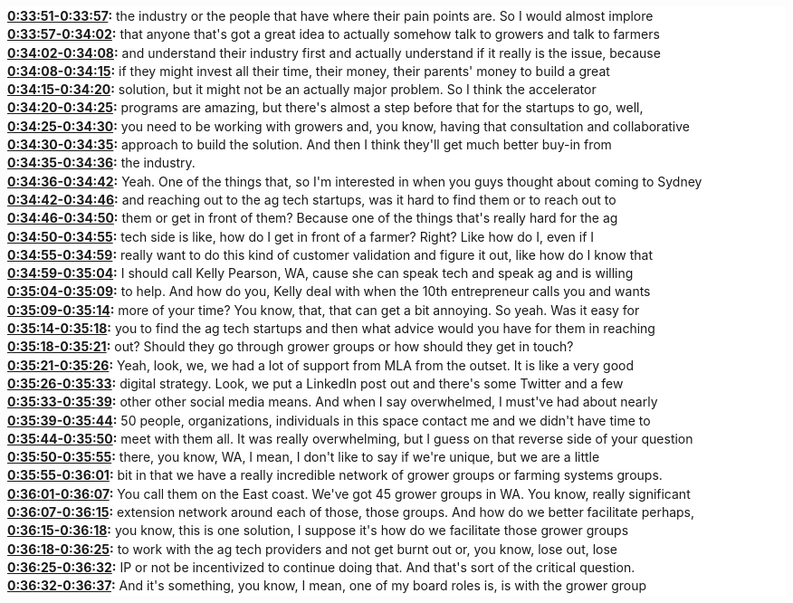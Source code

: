 **[0:33:51-0:33:57](https://player.whooshkaa.com/episode?id=357324#t=0:33:51):**  the industry or the people that have where their pain points are. So I would almost implore  
**[0:33:57-0:34:02](https://player.whooshkaa.com/episode?id=357324#t=0:33:57):**  that anyone that's got a great idea to actually somehow talk to growers and talk to farmers  
**[0:34:02-0:34:08](https://player.whooshkaa.com/episode?id=357324#t=0:34:02):**  and understand their industry first and actually understand if it really is the issue, because  
**[0:34:08-0:34:15](https://player.whooshkaa.com/episode?id=357324#t=0:34:08):**  if they might invest all their time, their money, their parents' money to build a great  
**[0:34:15-0:34:20](https://player.whooshkaa.com/episode?id=357324#t=0:34:15):**  solution, but it might not be an actually major problem. So I think the accelerator  
**[0:34:20-0:34:25](https://player.whooshkaa.com/episode?id=357324#t=0:34:20):**  programs are amazing, but there's almost a step before that for the startups to go, well,  
**[0:34:25-0:34:30](https://player.whooshkaa.com/episode?id=357324#t=0:34:25):**  you need to be working with growers and, you know, having that consultation and collaborative  
**[0:34:30-0:34:35](https://player.whooshkaa.com/episode?id=357324#t=0:34:30):**  approach to build the solution. And then I think they'll get much better buy-in from  
**[0:34:35-0:34:36](https://player.whooshkaa.com/episode?id=357324#t=0:34:35):**  the industry.  
**[0:34:36-0:34:42](https://player.whooshkaa.com/episode?id=357324#t=0:34:36):**  Yeah. One of the things that, so I'm interested in when you guys thought about coming to Sydney  
**[0:34:42-0:34:46](https://player.whooshkaa.com/episode?id=357324#t=0:34:42):**  and reaching out to the ag tech startups, was it hard to find them or to reach out to  
**[0:34:46-0:34:50](https://player.whooshkaa.com/episode?id=357324#t=0:34:46):**  them or get in front of them? Because one of the things that's really hard for the ag  
**[0:34:50-0:34:55](https://player.whooshkaa.com/episode?id=357324#t=0:34:50):**  tech side is like, how do I get in front of a farmer? Right? Like how do I, even if I  
**[0:34:55-0:34:59](https://player.whooshkaa.com/episode?id=357324#t=0:34:55):**  really want to do this kind of customer validation and figure it out, like how do I know that  
**[0:34:59-0:35:04](https://player.whooshkaa.com/episode?id=357324#t=0:34:59):**  I should call Kelly Pearson, WA, cause she can speak tech and speak ag and is willing  
**[0:35:04-0:35:09](https://player.whooshkaa.com/episode?id=357324#t=0:35:04):**  to help. And how do you, Kelly deal with when the 10th entrepreneur calls you and wants  
**[0:35:09-0:35:14](https://player.whooshkaa.com/episode?id=357324#t=0:35:09):**  more of your time? You know, that, that can get a bit annoying. So yeah. Was it easy for  
**[0:35:14-0:35:18](https://player.whooshkaa.com/episode?id=357324#t=0:35:14):**  you to find the ag tech startups and then what advice would you have for them in reaching  
**[0:35:18-0:35:21](https://player.whooshkaa.com/episode?id=357324#t=0:35:18):**  out? Should they go through grower groups or how should they get in touch?  
**[0:35:21-0:35:26](https://player.whooshkaa.com/episode?id=357324#t=0:35:21):**  Yeah, look, we, we had a lot of support from MLA from the outset. It is like a very good  
**[0:35:26-0:35:33](https://player.whooshkaa.com/episode?id=357324#t=0:35:26):**  digital strategy. Look, we put a LinkedIn post out and there's some Twitter and a few  
**[0:35:33-0:35:39](https://player.whooshkaa.com/episode?id=357324#t=0:35:33):**  other other social media means. And when I say overwhelmed, I must've had about nearly  
**[0:35:39-0:35:44](https://player.whooshkaa.com/episode?id=357324#t=0:35:39):**  50 people, organizations, individuals in this space contact me and we didn't have time to  
**[0:35:44-0:35:50](https://player.whooshkaa.com/episode?id=357324#t=0:35:44):**  meet with them all. It was really overwhelming, but I guess on that reverse side of your question  
**[0:35:50-0:35:55](https://player.whooshkaa.com/episode?id=357324#t=0:35:50):**  there, you know, WA, I mean, I don't like to say if we're unique, but we are a little  
**[0:35:55-0:36:01](https://player.whooshkaa.com/episode?id=357324#t=0:35:55):**  bit in that we have a really incredible network of grower groups or farming systems groups.  
**[0:36:01-0:36:07](https://player.whooshkaa.com/episode?id=357324#t=0:36:01):**  You call them on the East coast. We've got 45 grower groups in WA. You know, really significant  
**[0:36:07-0:36:15](https://player.whooshkaa.com/episode?id=357324#t=0:36:07):**  extension network around each of those, those groups. And how do we better facilitate perhaps,  
**[0:36:15-0:36:18](https://player.whooshkaa.com/episode?id=357324#t=0:36:15):**  you know, this is one solution, I suppose it's how do we facilitate those grower groups  
**[0:36:18-0:36:25](https://player.whooshkaa.com/episode?id=357324#t=0:36:18):**  to work with the ag tech providers and not get burnt out or, you know, lose out, lose  
**[0:36:25-0:36:32](https://player.whooshkaa.com/episode?id=357324#t=0:36:25):**  IP or not be incentivized to continue doing that. And that's sort of the critical question.  
**[0:36:32-0:36:37](https://player.whooshkaa.com/episode?id=357324#t=0:36:32):**  And it's something, you know, I mean, one of my board roles is, is with the grower group  